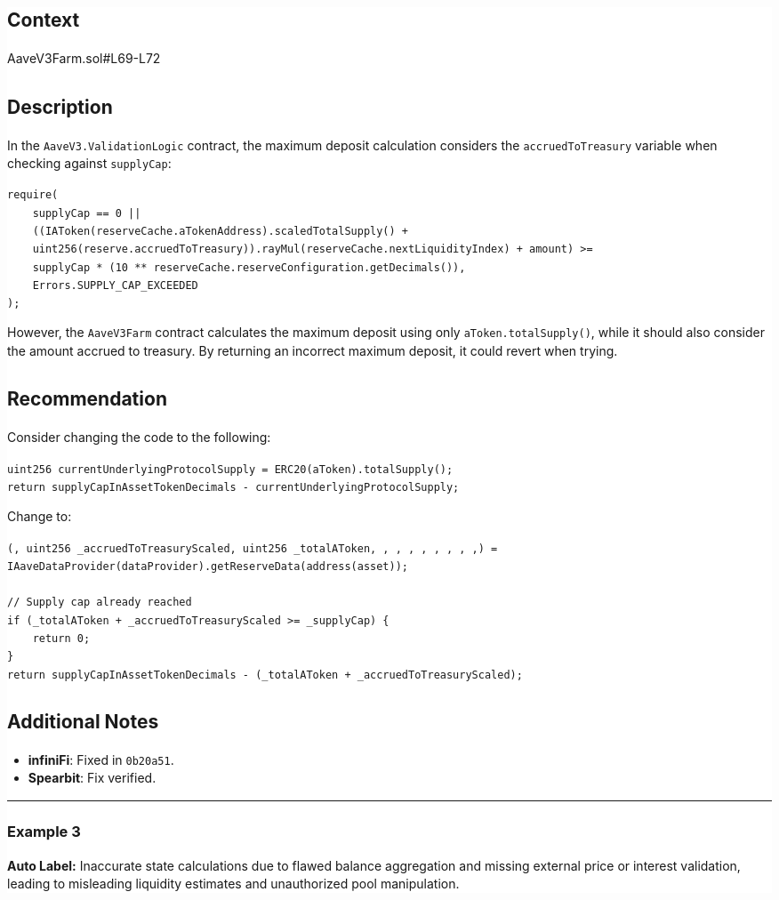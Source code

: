 ## Context
AaveV3Farm.sol#L69-L72

## Description
In the `AaveV3.ValidationLogic` contract, the maximum deposit calculation considers the `accruedToTreasury` variable when checking against `supplyCap`:

```solidity
require(
    supplyCap == 0 ||
    ((IAToken(reserveCache.aTokenAddress).scaledTotalSupply() +
    uint256(reserve.accruedToTreasury)).rayMul(reserveCache.nextLiquidityIndex) + amount) >=
    supplyCap * (10 ** reserveCache.reserveConfiguration.getDecimals()),
    Errors.SUPPLY_CAP_EXCEEDED
);
```

However, the `AaveV3Farm` contract calculates the maximum deposit using only `aToken.totalSupply()`, while it should also consider the amount accrued to treasury. By returning an incorrect maximum deposit, it could revert when trying.

## Recommendation
Consider changing the code to the following:

```solidity
uint256 currentUnderlyingProtocolSupply = ERC20(aToken).totalSupply();
return supplyCapInAssetTokenDecimals - currentUnderlyingProtocolSupply;
```

Change to:

```solidity
(, uint256 _accruedToTreasuryScaled, uint256 _totalAToken, , , , , , , , ,) =
IAaveDataProvider(dataProvider).getReserveData(address(asset));

// Supply cap already reached
if (_totalAToken + _accruedToTreasuryScaled >= _supplyCap) {
    return 0;
}
return supplyCapInAssetTokenDecimals - (_totalAToken + _accruedToTreasuryScaled);
```

## Additional Notes
- **infiniFi**: Fixed in `0b20a51`.
- **Spearbit**: Fix verified.

---
### Example 3

**Auto Label:** Inaccurate state calculations due to flawed balance aggregation and missing external price or interest validation, leading to misleading liquidity estimates and unauthorized pool manipulation.  
